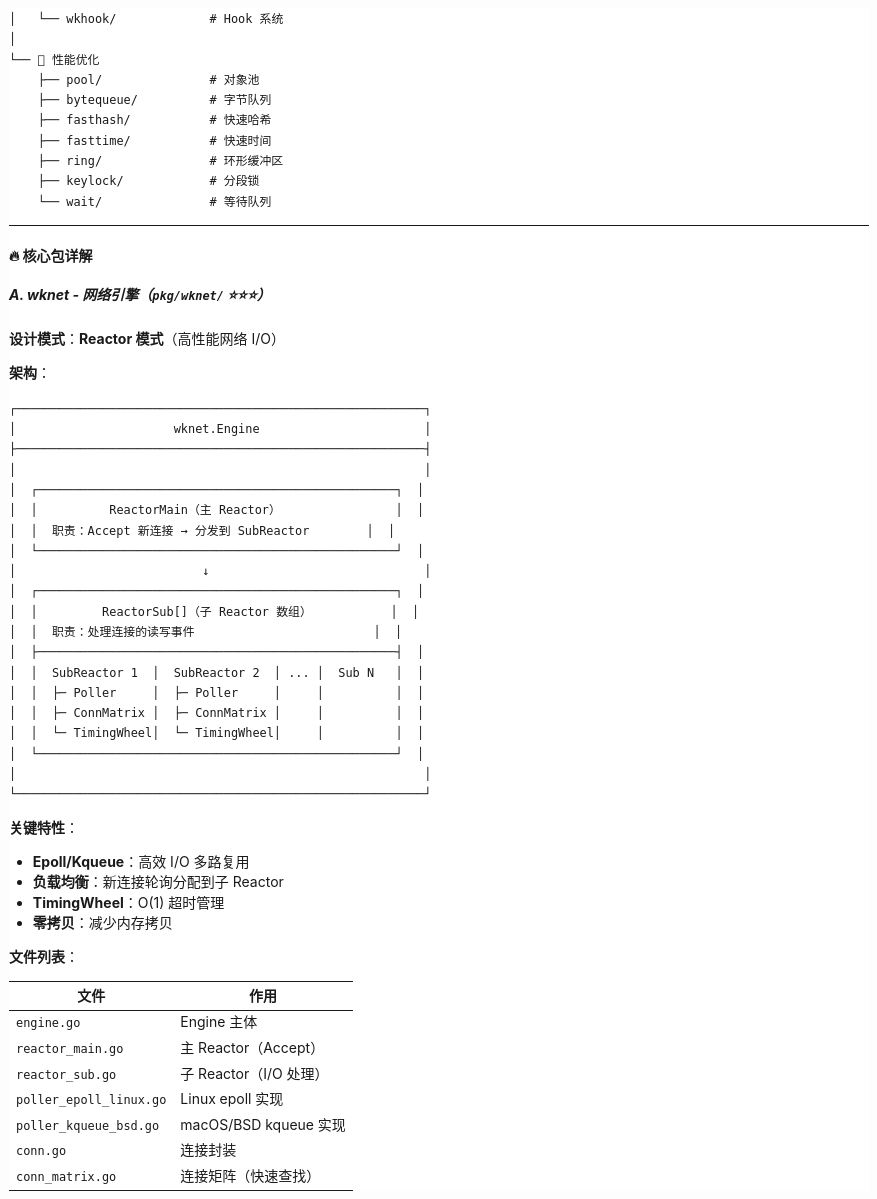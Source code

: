 ```
│   └── wkhook/             # Hook 系统
│
└── 🚀 性能优化
    ├── pool/               # 对象池
    ├── bytequeue/          # 字节队列
    ├── fasthash/           # 快速哈希
    ├── fasttime/           # 快速时间
    ├── ring/               # 环形缓冲区
    ├── keylock/            # 分段锁
    └── wait/               # 等待队列
```

---

#### **🔥 核心包详解**

##### **A. wknet - 网络引擎**（`pkg/wknet/` ⭐⭐⭐）

**设计模式**：**Reactor 模式**（高性能网络 I/O）

**架构**：

```
┌─────────────────────────────────────────────────────────┐
│                      wknet.Engine                       │
├─────────────────────────────────────────────────────────┤
│                                                         │
│  ┌──────────────────────────────────────────────────┐  │
│  │          ReactorMain（主 Reactor）                │  │
│  │  职责：Accept 新连接 → 分发到 SubReactor        │  │
│  └──────────────────────────────────────────────────┘  │
│                          ↓                              │
│  ┌──────────────────────────────────────────────────┐  │
│  │         ReactorSub[]（子 Reactor 数组）           │  │
│  │  职责：处理连接的读写事件                         │  │
│  ├──────────────────────────────────────────────────┤  │
│  │  SubReactor 1  │  SubReactor 2  │ ... │  Sub N   │  │
│  │  ├─ Poller     │  ├─ Poller     │     │          │  │
│  │  ├─ ConnMatrix │  ├─ ConnMatrix │     │          │  │
│  │  └─ TimingWheel│  └─ TimingWheel│     │          │  │
│  └──────────────────────────────────────────────────┘  │
│                                                         │
└─────────────────────────────────────────────────────────┘
```

**关键特性**：
- **Epoll/Kqueue**：高效 I/O 多路复用
- **负载均衡**：新连接轮询分配到子 Reactor
- **TimingWheel**：O(1) 超时管理
- **零拷贝**：减少内存拷贝

**文件列表**：

| 文件 | 作用 |
|------|------|
| `engine.go` | Engine 主体 |
| `reactor_main.go` | 主 Reactor（Accept） |
| `reactor_sub.go` | 子 Reactor（I/O 处理） |
| `poller_epoll_linux.go` | Linux epoll 实现 |
| `poller_kqueue_bsd.go` | macOS/BSD kqueue 实现 |
| `conn.go` | 连接封装 |
| `conn_matrix.go` | 连接矩阵（快速查找） |